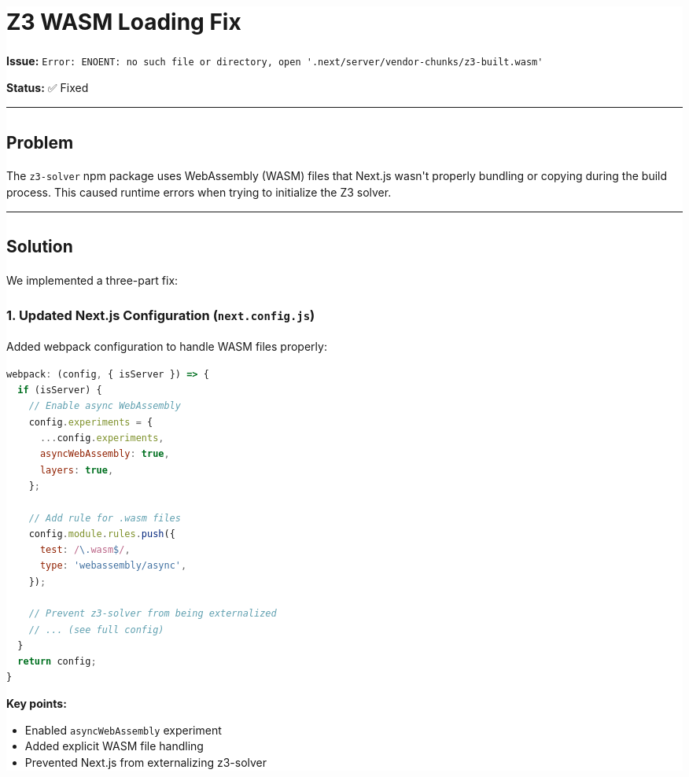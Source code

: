 # Z3 WASM Loading Fix

**Issue:** `Error: ENOENT: no such file or directory, open '.next/server/vendor-chunks/z3-built.wasm'`

**Status:** ✅ Fixed

---

## Problem

The `z3-solver` npm package uses WebAssembly (WASM) files that Next.js wasn't properly bundling or copying during the build process. This caused runtime errors when trying to initialize the Z3 solver.

---

## Solution

We implemented a three-part fix:

### 1. Updated Next.js Configuration (`next.config.js`)

Added webpack configuration to handle WASM files properly:

```javascript
webpack: (config, { isServer }) => {
  if (isServer) {
    // Enable async WebAssembly
    config.experiments = {
      ...config.experiments,
      asyncWebAssembly: true,
      layers: true,
    };

    // Add rule for .wasm files
    config.module.rules.push({
      test: /\.wasm$/,
      type: 'webassembly/async',
    });

    // Prevent z3-solver from being externalized
    // ... (see full config)
  }
  return config;
}
```

**Key points:**
- Enabled `asyncWebAssembly` experiment
- Added explicit WASM file handling
- Prevented Next.js from externalizing z3-solver

